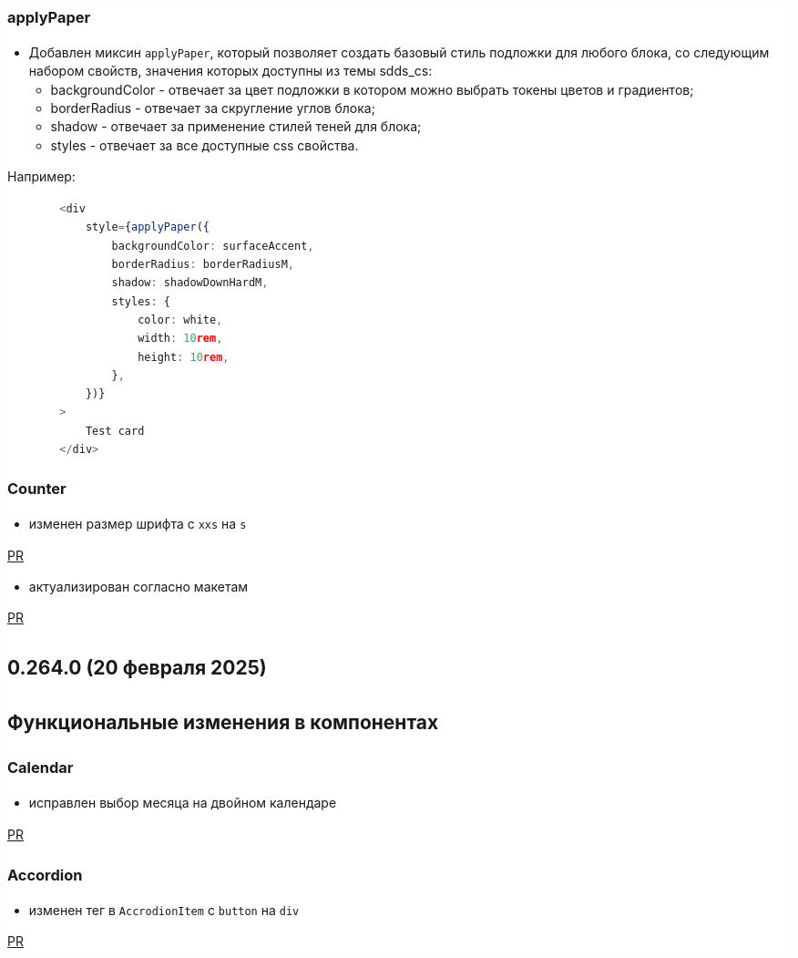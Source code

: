 ### applyPaper

* Добавлен миксин `applyPaper`, который позволяет создать базовый стиль подложки для любого блока, со следующим набором свойств, значения которых доступны из темы sdds\_cs:
  * backgroundColor - отвечает за цвет подложки в котором можно выбрать токены цветов и градиентов;
  * borderRadius - отвечает за скругление углов блока;
  * shadow - отвечает за применение стилей теней для блока;
  * styles - отвечает за все доступные css свойства.

Например:

```ts
        <div
            style={applyPaper({
                backgroundColor: surfaceAccent,
                borderRadius: borderRadiusM,
                shadow: shadowDownHardM,
                styles: {
                    color: white,
                    width: 10rem,
                    height: 10rem,
                },
            })}
        >
            Test card
        </div>
```

### Counter

* изменен размер шрифта с `xxs` на `s`

[PR](https://github.com/salute-developers/plasma/pull/1808)

* актуализирован согласно макетам

[PR](https://github.com/salute-developers/plasma/pull/1811)


## 0.264.0 (20 февраля 2025)

## Функциональные изменения в компонентах

### Calendar

* исправлен выбор месяца на двойном календаре

[PR](https://github.com/salute-developers/plasma/pull/1756)

### Accordion

* изменен тег в `AccrodionItem` с `button` на `div`

[PR](https://github.com/salute-developers/plasma/pull/1758)
